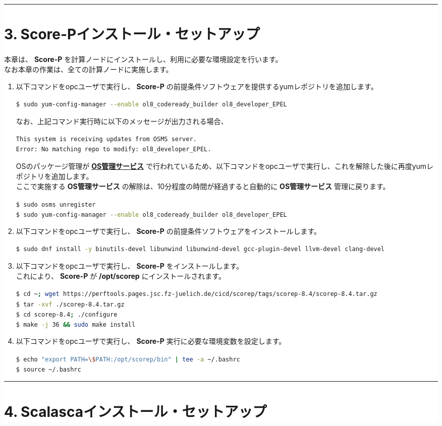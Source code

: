 ***
# 3. Score-Pインストール・セットアップ

本章は、 **Score-P** を計算ノードにインストールし、利用に必要な環境設定を行います。  
なお本章の作業は、全ての計算ノードに実施します。

1. 以下コマンドをopcユーザで実行し、 **Score-P** の前提条件ソフトウェアを提供するyumレポジトリを追加します。

    ```sh
    $ sudo yum-config-manager --enable ol8_codeready_builder ol8_developer_EPEL
    ```

    なお、上記コマンド実行時に以下のメッセージが出力される場合、

    ```sh
    This system is receiving updates from OSMS server.
    Error: No matching repo to modify: ol8_developer_EPEL.
    ```

    OSのパッケージ管理が **[OS管理サービス](https://docs.oracle.com/ja-jp/iaas/os-management/index.html)** で行われているため、以下コマンドをopcユーザで実行し、これを解除した後に再度yumレポジトリを追加します。  
    ここで実施する **OS管理サービス** の解除は、10分程度の時間が経過すると自動的に **OS管理サービス** 管理に戻ります。

    ```sh
    $ sudo osms unregister
    $ sudo yum-config-manager --enable ol8_codeready_builder ol8_developer_EPEL
    ```


2. 以下コマンドをopcユーザで実行し、 **Score-P** の前提条件ソフトウェアをインストールします。

    ```sh
    $ sudo dnf install -y binutils-devel libunwind libunwind-devel gcc-plugin-devel llvm-devel clang-devel
    ```

3. 以下コマンドをopcユーザで実行し、 **Score-P** をインストールします。  
これにより、 **Score-P** が **/opt/scorep** にインストールされます。

    ```sh
    $ cd ~; wget https://perftools.pages.jsc.fz-juelich.de/cicd/scorep/tags/scorep-8.4/scorep-8.4.tar.gz
    $ tar -xvf ./scorep-8.4.tar.gz
    $ cd scorep-8.4; ./configure
    $ make -j 36 && sudo make install
    ```

4. 以下コマンドをopcユーザで実行し、 **Score-P** 実行に必要な環境変数を設定します。

    ```sh
    $ echo "export PATH=\$PATH:/opt/scorep/bin" | tee -a ~/.bashrc
    $ source ~/.bashrc
    ```

***
# 4. Scalascaインストール・セットアップ
